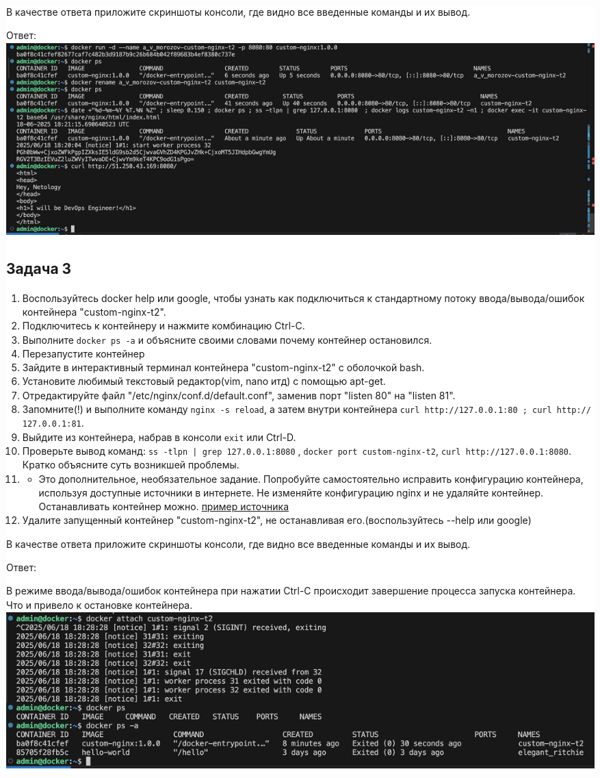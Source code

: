 В качестве ответа приложите скриншоты консоли, где видно все введенные команды и их вывод.

Ответ:
![alt text](https://github.com/Mars12121/devops-netology/blob/main/05-virt-03-docker-intro/img/5.png)

## Задача 3
1. Воспользуйтесь docker help или google, чтобы узнать как подключиться к стандартному потоку ввода/вывода/ошибок контейнера "custom-nginx-t2".
2. Подключитесь к контейнеру и нажмите комбинацию Ctrl-C.
3. Выполните ```docker ps -a``` и объясните своими словами почему контейнер остановился.
4. Перезапустите контейнер
5. Зайдите в интерактивный терминал контейнера "custom-nginx-t2" с оболочкой bash.
6. Установите любимый текстовый редактор(vim, nano итд) с помощью apt-get.
7. Отредактируйте файл "/etc/nginx/conf.d/default.conf", заменив порт "listen 80" на "listen 81".
8. Запомните(!) и выполните команду ```nginx -s reload```, а затем внутри контейнера ```curl http://127.0.0.1:80 ; curl http://127.0.0.1:81```.
9. Выйдите из контейнера, набрав в консоли  ```exit``` или Ctrl-D.
10. Проверьте вывод команд: ```ss -tlpn | grep 127.0.0.1:8080``` , ```docker port custom-nginx-t2```, ```curl http://127.0.0.1:8080```. Кратко объясните суть возникшей проблемы.
11. * Это дополнительное, необязательное задание. Попробуйте самостоятельно исправить конфигурацию контейнера, используя доступные источники в интернете. Не изменяйте конфигурацию nginx и не удаляйте контейнер. Останавливать контейнер можно. [пример источника](https://www.baeldung.com/linux/assign-port-docker-container)
12. Удалите запущенный контейнер "custom-nginx-t2", не останавливая его.(воспользуйтесь --help или google)

В качестве ответа приложите скриншоты консоли, где видно все введенные команды и их вывод.

Ответ:

В режиме ввода/вывода/ошибок контейнера при нажатии Ctrl-C происходит завершение процесса запуска контейнера. Что и привело к остановке контейнера.
![alt text](https://github.com/Mars12121/devops-netology/blob/main/05-virt-03-docker-intro/img/6.png)
